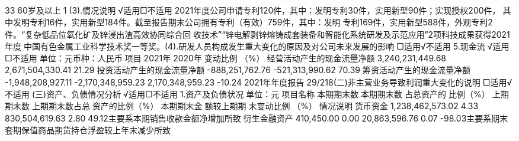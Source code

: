 33
60岁及以上
1
(3).情况说明
√适用□不适用
2021年度公司申请专利120件，其中：发明专利30件，实用新型90件；实现授权200件，
其中发明专利16件，实用新型184件。截至报告期末公司拥有专利（有效）759件，其中：发明
专利169件，实用新型588件，外观专利2件。“复杂低品位氧化矿及锌浸出渣高效协同综合回
收技术”“锌电解剥锌熔铸成套装备和智能化系统研发及示范应用”2项科技成果获得2021年度
中国有色金属工业科学技术奖一等奖。(4).研发人员构成发生重大变化的原因及对公司未来发展的影响
□适用√不适用
5.现金流
√适用□不适用
单位：元币种：人民币
项目
2021年
2020年
变动比例
（%）
经营活动产生的现金流量净额
3,240,231,449.68
2,671,504,330.41
21.29
投资活动产生的现金流量净额
-888,251,762.76
-521,313,990.62
70.39
筹资活动产生的现金流量净额
-1,948,208,927.11
-2,170,348,959.23
2,170,348,959.23
-10.24
2021年年度报告
29/218(二)非主营业务导致利润重大变化的说明
□适用√不适用
(三)资产、负债情况分析
√适用□不适用
1.资产及负债状况
单位：元
项目名称
本期期末数
本期期末数
占总资产的
比例（%）
上期期末数
上期期末数占总
资产的比例（%）
本期期末金
额较上期期
末变动比例
（%）
情况说明
货币资金
1,238,462,573.02
4.33
830,504,619.63
2.80
49.12主要系本期销售收款金额净增加所致
衍生金融资产
410,450.00
0.00
20,863,596.76
0.07
-98.03主要系期末套期保值商品期货持仓浮盈较上年末减少所致